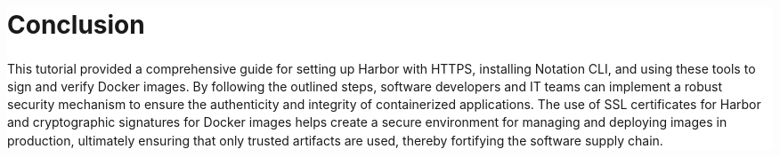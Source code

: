 
# Conclusion

This tutorial provided a comprehensive guide for setting up Harbor with HTTPS, installing Notation CLI, and using these tools to sign and verify Docker images. By following the outlined steps, software developers and IT teams can implement a robust security mechanism to ensure the authenticity and integrity of containerized applications. The use of SSL certificates for Harbor and cryptographic signatures for Docker images helps create a secure environment for managing and deploying images in production, ultimately ensuring that only trusted artifacts are used, thereby fortifying the software supply chain.
